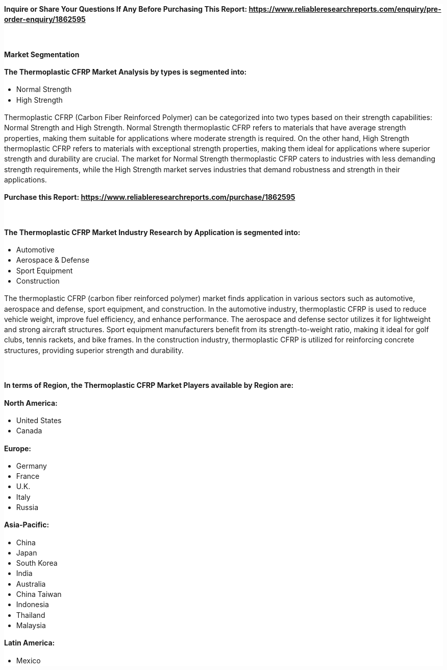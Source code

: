 <p><strong>Inquire or Share Your Questions If Any Before Purchasing This Report: <a href="https://www.reliableresearchreports.com/enquiry/pre-order-enquiry/1862595">https://www.reliableresearchreports.com/enquiry/pre-order-enquiry/1862595</a></strong></p>
<p>&nbsp;</p>
<p><strong>Market Segmentation</strong></p>
<p><strong>The Thermoplastic CFRP Market Analysis by types is segmented into:</strong></p>
<p><ul><li>Normal Strength</li><li>High Strength</li></ul></p>
<p><p>Thermoplastic CFRP (Carbon Fiber Reinforced Polymer) can be categorized into two types based on their strength capabilities: Normal Strength and High Strength. Normal Strength thermoplastic CFRP refers to materials that have average strength properties, making them suitable for applications where moderate strength is required. On the other hand, High Strength thermoplastic CFRP refers to materials with exceptional strength properties, making them ideal for applications where superior strength and durability are crucial. The market for Normal Strength thermoplastic CFRP caters to industries with less demanding strength requirements, while the High Strength market serves industries that demand robustness and strength in their applications.</p></p>
<p><strong>Purchase this Report:&nbsp;<a href="https://www.reliableresearchreports.com/purchase/1862595">https://www.reliableresearchreports.com/purchase/1862595</a></strong></p>
<p>&nbsp;</p>
<p><strong>The Thermoplastic CFRP Market Industry Research by Application is segmented into:</strong></p>
<p><ul><li>Automotive</li><li>Aerospace & Defense</li><li>Sport Equipment</li><li>Construction</li></ul></p>
<p><p>The thermoplastic CFRP (carbon fiber reinforced polymer) market finds application in various sectors such as automotive, aerospace and defense, sport equipment, and construction. In the automotive industry, thermoplastic CFRP is used to reduce vehicle weight, improve fuel efficiency, and enhance performance. The aerospace and defense sector utilizes it for lightweight and strong aircraft structures. Sport equipment manufacturers benefit from its strength-to-weight ratio, making it ideal for golf clubs, tennis rackets, and bike frames. In the construction industry, thermoplastic CFRP is utilized for reinforcing concrete structures, providing superior strength and durability.</p></p>
<p>&nbsp;</p>
<p><strong>In terms of Region, the Thermoplastic CFRP Market Players available by Region are:</strong></p>
<p>
    <p> <strong> North America: </strong>
        <ul>
            <li>United States</li>
            <li>Canada</li>
        </ul>
        </p> 
    <p> <strong> Europe: </strong>
        <ul>
            <li>Germany</li>
            <li>France</li>
            <li>U.K.</li>
            <li>Italy</li>
            <li>Russia</li>
        </ul>
        </p> 
    <p> <strong> Asia-Pacific: </strong>
        <ul>
            <li>China</li>
            <li>Japan</li>
            <li>South Korea</li>
            <li>India</li>
            <li>Australia</li>
            <li>China Taiwan</li>
            <li>Indonesia</li>
            <li>Thailand</li>
            <li>Malaysia</li>
        </ul>
        </p> 
    <p> <strong> Latin America: </strong>
        <ul>
            <li>Mexico</li>
